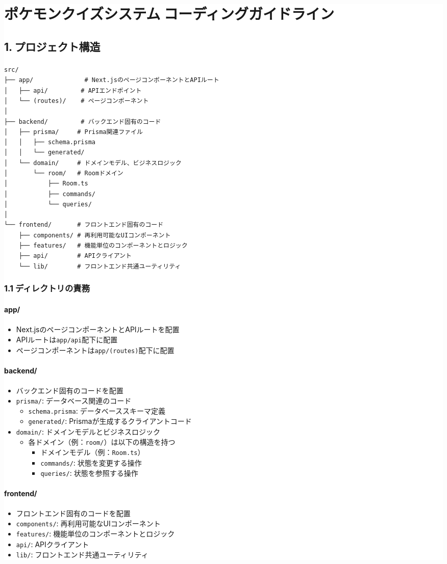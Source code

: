# ポケモンクイズシステム コーディングガイドライン

## 1. プロジェクト構造

```
src/
├── app/              # Next.jsのページコンポーネントとAPIルート
│   ├── api/         # APIエンドポイント
│   └── (routes)/    # ページコンポーネント
│
├── backend/         # バックエンド固有のコード
│   ├── prisma/     # Prisma関連ファイル
│   │   ├── schema.prisma
│   │   └── generated/
│   └── domain/     # ドメインモデル、ビジネスロジック
│       └── room/   # Roomドメイン
│           ├── Room.ts
│           ├── commands/
│           └── queries/
│
└── frontend/       # フロントエンド固有のコード
    ├── components/ # 再利用可能なUIコンポーネント
    ├── features/   # 機能単位のコンポーネントとロジック
    ├── api/        # APIクライアント
    └── lib/        # フロントエンド共通ユーティリティ
```

### 1.1 ディレクトリの責務

#### app/
- Next.jsのページコンポーネントとAPIルートを配置
- APIルートは`app/api`配下に配置
- ページコンポーネントは`app/(routes)`配下に配置

#### backend/
- バックエンド固有のコードを配置
- `prisma/`: データベース関連のコード
  - `schema.prisma`: データベーススキーマ定義
  - `generated/`: Prismaが生成するクライアントコード
- `domain/`: ドメインモデルとビジネスロジック
  - 各ドメイン（例：`room/`）は以下の構造を持つ
    - ドメインモデル（例：`Room.ts`）
    - `commands/`: 状態を変更する操作
    - `queries/`: 状態を参照する操作

#### frontend/
- フロントエンド固有のコードを配置
- `components/`: 再利用可能なUIコンポーネント
- `features/`: 機能単位のコンポーネントとロジック
- `api/`: APIクライアント
- `lib/`: フロントエンド共通ユーティリティ
